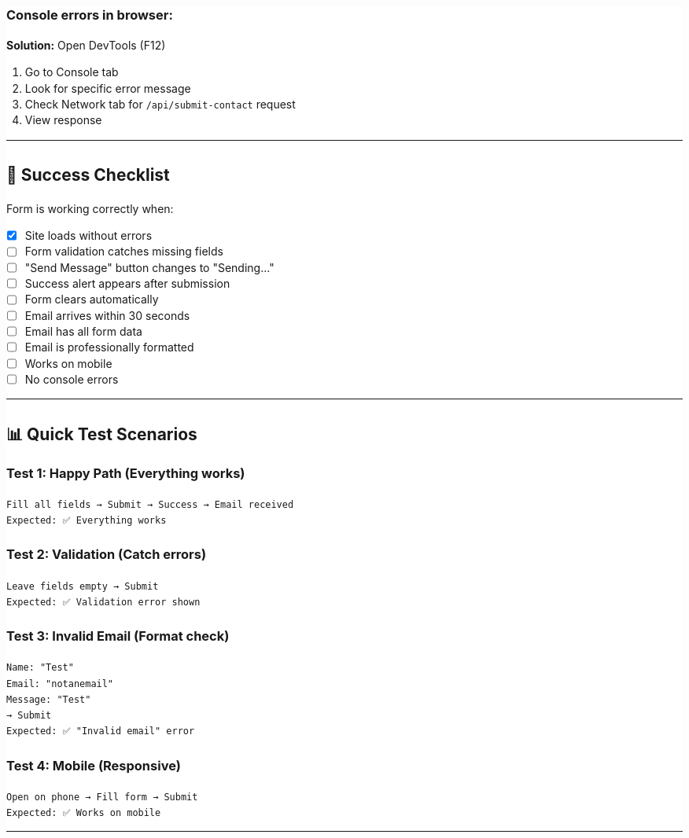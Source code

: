 
### Console errors in browser:

**Solution:** Open DevTools (F12)
1. Go to Console tab
2. Look for specific error message
3. Check Network tab for `/api/submit-contact` request
4. View response

---

## 🎉 Success Checklist

Form is working correctly when:

- [x] Site loads without errors
- [ ] Form validation catches missing fields
- [ ] "Send Message" button changes to "Sending..."
- [ ] Success alert appears after submission
- [ ] Form clears automatically
- [ ] Email arrives within 30 seconds
- [ ] Email has all form data
- [ ] Email is professionally formatted
- [ ] Works on mobile
- [ ] No console errors

---

## 📊 Quick Test Scenarios

### Test 1: Happy Path (Everything works)
```
Fill all fields → Submit → Success → Email received
Expected: ✅ Everything works
```

### Test 2: Validation (Catch errors)
```
Leave fields empty → Submit
Expected: ✅ Validation error shown
```

### Test 3: Invalid Email (Format check)
```
Name: "Test"
Email: "notanemail"
Message: "Test"
→ Submit
Expected: ✅ "Invalid email" error
```

### Test 4: Mobile (Responsive)
```
Open on phone → Fill form → Submit
Expected: ✅ Works on mobile
```

---